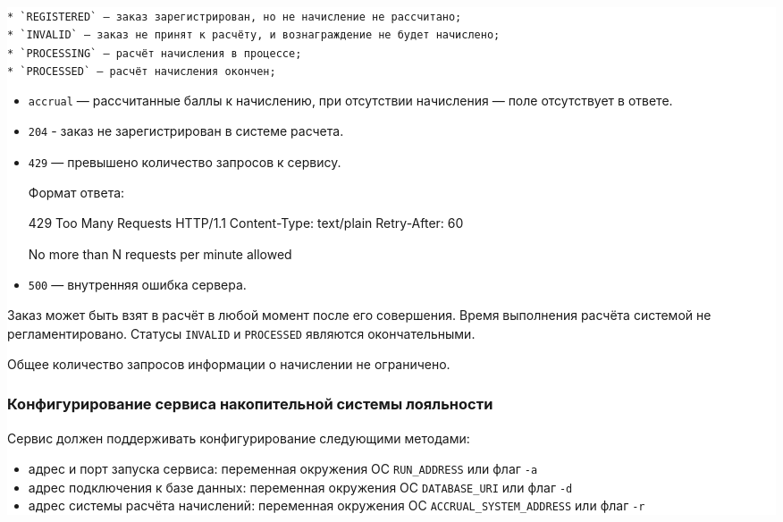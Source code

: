     * `REGISTERED` — заказ зарегистрирован, но не начисление не рассчитано;
    * `INVALID` — заказ не принят к расчёту, и вознаграждение не будет начислено;
    * `PROCESSING` — расчёт начисления в процессе;
    * `PROCESSED` — расчёт начисления окончен;

  * `accrual` — рассчитанные баллы к начислению, при отсутствии начисления — поле отсутствует в ответе.

* `204` - заказ не зарегистрирован в системе расчета.

* `429` — превышено количество запросов к сервису.

  Формат ответа:

    429 Too Many Requests HTTP/1.1
    Content-Type: text/plain
    Retry-After: 60

    No more than N requests per minute allowed

* `500` — внутренняя ошибка сервера.

Заказ может быть взят в расчёт в любой момент после его совершения. Время выполнения расчёта системой не регламентировано. Статусы `INVALID` и `PROCESSED` являются окончательными.

Общее количество запросов информации о начислении не ограничено.

### Конфигурирование сервиса накопительной системы лояльности

Сервис должен поддерживать конфигурирование следующими методами:

* адрес и порт запуска сервиса: переменная окружения ОС `RUN_ADDRESS` или флаг `-a`
* адрес подключения к базе данных: переменная окружения ОС `DATABASE_URI` или флаг `-d`
* адрес системы расчёта начислений: переменная окружения ОС `ACCRUAL_SYSTEM_ADDRESS` или флаг `-r`
